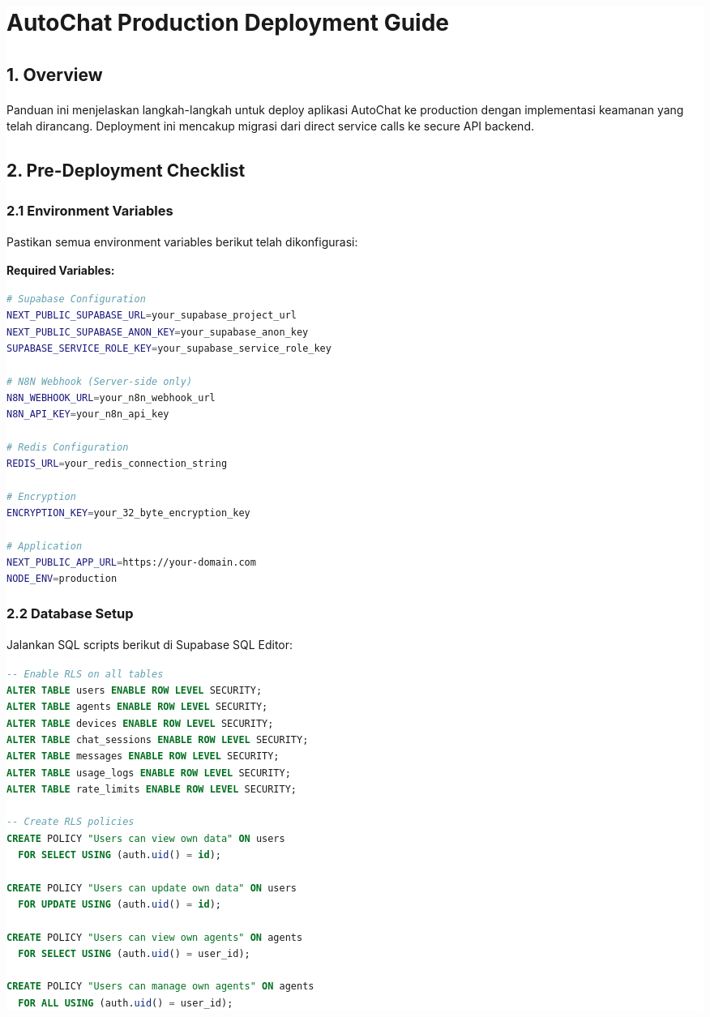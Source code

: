 # AutoChat Production Deployment Guide

## 1. Overview

Panduan ini menjelaskan langkah-langkah untuk deploy aplikasi AutoChat ke production dengan implementasi keamanan yang telah dirancang. Deployment ini mencakup migrasi dari direct service calls ke secure API backend.

## 2. Pre-Deployment Checklist

### 2.1 Environment Variables

Pastikan semua environment variables berikut telah dikonfigurasi:

**Required Variables:**
```bash
# Supabase Configuration
NEXT_PUBLIC_SUPABASE_URL=your_supabase_project_url
NEXT_PUBLIC_SUPABASE_ANON_KEY=your_supabase_anon_key
SUPABASE_SERVICE_ROLE_KEY=your_supabase_service_role_key

# N8N Webhook (Server-side only)
N8N_WEBHOOK_URL=your_n8n_webhook_url
N8N_API_KEY=your_n8n_api_key

# Redis Configuration
REDIS_URL=your_redis_connection_string

# Encryption
ENCRYPTION_KEY=your_32_byte_encryption_key

# Application
NEXT_PUBLIC_APP_URL=https://your-domain.com
NODE_ENV=production
```

### 2.2 Database Setup

Jalankan SQL scripts berikut di Supabase SQL Editor:

```sql
-- Enable RLS on all tables
ALTER TABLE users ENABLE ROW LEVEL SECURITY;
ALTER TABLE agents ENABLE ROW LEVEL SECURITY;
ALTER TABLE devices ENABLE ROW LEVEL SECURITY;
ALTER TABLE chat_sessions ENABLE ROW LEVEL SECURITY;
ALTER TABLE messages ENABLE ROW LEVEL SECURITY;
ALTER TABLE usage_logs ENABLE ROW LEVEL SECURITY;
ALTER TABLE rate_limits ENABLE ROW LEVEL SECURITY;

-- Create RLS policies
CREATE POLICY "Users can view own data" ON users
  FOR SELECT USING (auth.uid() = id);

CREATE POLICY "Users can update own data" ON users
  FOR UPDATE USING (auth.uid() = id);

CREATE POLICY "Users can view own agents" ON agents
  FOR SELECT USING (auth.uid() = user_id);

CREATE POLICY "Users can manage own agents" ON agents
  FOR ALL USING (auth.uid() = user_id);

```